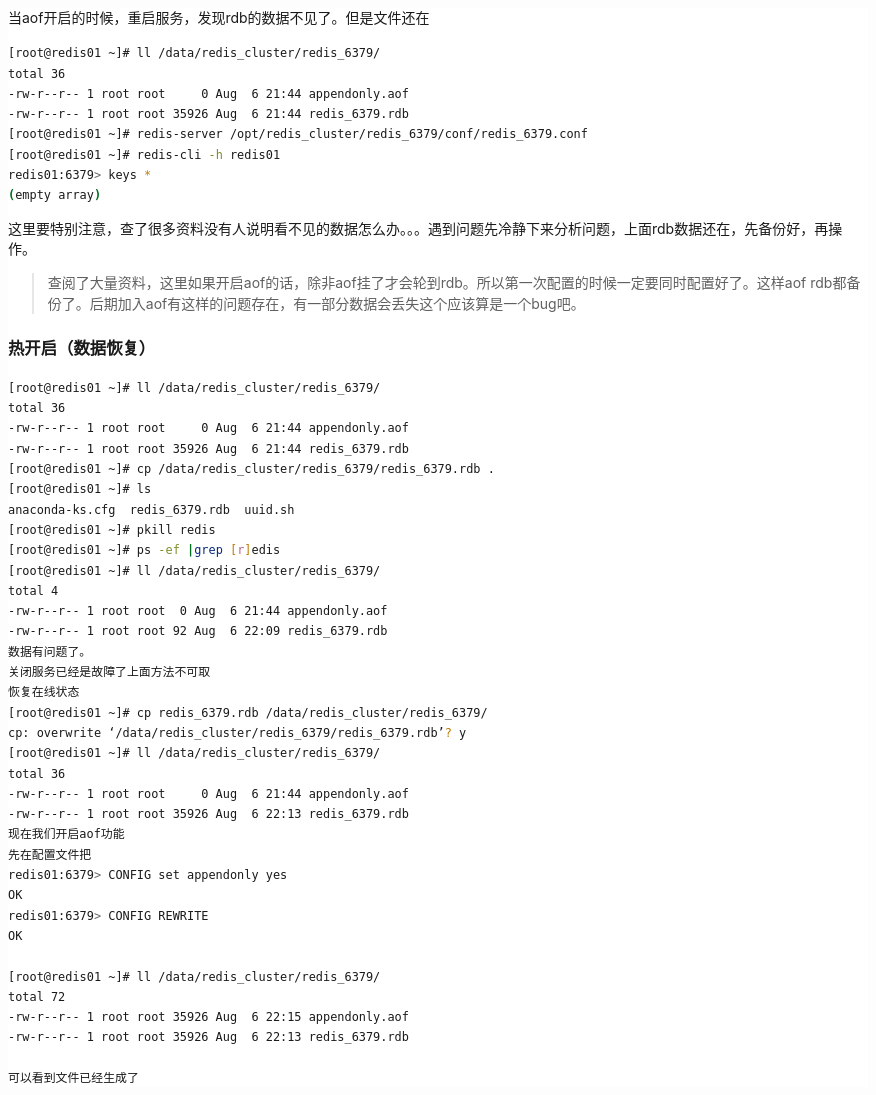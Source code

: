 当aof开启的时候，重启服务，发现rdb的数据不见了。但是文件还在

```BASH
[root@redis01 ~]# ll /data/redis_cluster/redis_6379/
total 36
-rw-r--r-- 1 root root     0 Aug  6 21:44 appendonly.aof
-rw-r--r-- 1 root root 35926 Aug  6 21:44 redis_6379.rdb
[root@redis01 ~]# redis-server /opt/redis_cluster/redis_6379/conf/redis_6379.conf
[root@redis01 ~]# redis-cli -h redis01
redis01:6379> keys *
(empty array)
```

这里要特别注意，查了很多资料没有人说明看不见的数据怎么办。。。遇到问题先冷静下来分析问题，上面rdb数据还在，先备份好，再操作。

> 查阅了大量资料，这里如果开启aof的话，除非aof挂了才会轮到rdb。所以第一次配置的时候一定要同时配置好了。这样aof rdb都备份了。后期加入aof有这样的问题存在，有一部分数据会丢失这个应该算是一个bug吧。

### 热开启（数据恢复）

```BASH
[root@redis01 ~]# ll /data/redis_cluster/redis_6379/
total 36
-rw-r--r-- 1 root root     0 Aug  6 21:44 appendonly.aof
-rw-r--r-- 1 root root 35926 Aug  6 21:44 redis_6379.rdb
[root@redis01 ~]# cp /data/redis_cluster/redis_6379/redis_6379.rdb .
[root@redis01 ~]# ls
anaconda-ks.cfg  redis_6379.rdb  uuid.sh
[root@redis01 ~]# pkill redis
[root@redis01 ~]# ps -ef |grep [r]edis
[root@redis01 ~]# ll /data/redis_cluster/redis_6379/
total 4
-rw-r--r-- 1 root root  0 Aug  6 21:44 appendonly.aof
-rw-r--r-- 1 root root 92 Aug  6 22:09 redis_6379.rdb
数据有问题了。
关闭服务已经是故障了上面方法不可取
恢复在线状态
[root@redis01 ~]# cp redis_6379.rdb /data/redis_cluster/redis_6379/
cp: overwrite ‘/data/redis_cluster/redis_6379/redis_6379.rdb’? y
[root@redis01 ~]# ll /data/redis_cluster/redis_6379/
total 36
-rw-r--r-- 1 root root     0 Aug  6 21:44 appendonly.aof
-rw-r--r-- 1 root root 35926 Aug  6 22:13 redis_6379.rdb
现在我们开启aof功能
先在配置文件把
redis01:6379> CONFIG set appendonly yes
OK
redis01:6379> CONFIG REWRITE
OK

[root@redis01 ~]# ll /data/redis_cluster/redis_6379/
total 72
-rw-r--r-- 1 root root 35926 Aug  6 22:15 appendonly.aof
-rw-r--r-- 1 root root 35926 Aug  6 22:13 redis_6379.rdb

可以看到文件已经生成了
```
